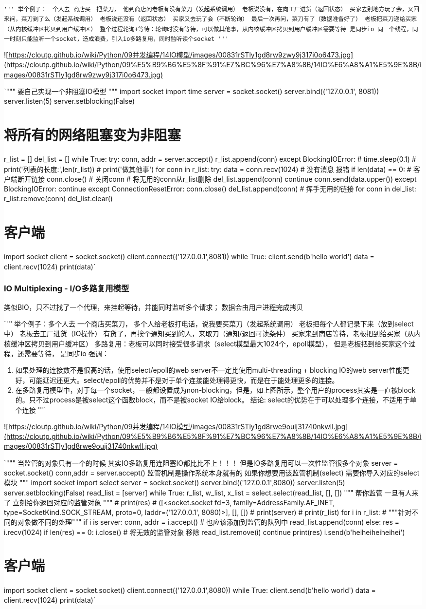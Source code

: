 `''' 举个例子：一个人去 商店买一把菜刀， 他到商店问老板有没有菜刀（发起系统调用） 老板说没有，在向工厂进货（返回状态） 买家去别地方玩了会，又回来问，菜刀到了么（发起系统调用） 老板说还没有（返回状态） 买家又去玩了会（不断轮询） 最后一次再问，菜刀有了（数据准备好了） 老板把菜刀递给买家（从内核缓冲区拷贝到用户缓冲区） 整个过程轮询+等待：轮询时没有等待，可以做其他事，从内核缓冲区拷贝到用户缓冲区需要等待 是同步io 同一个线程，同一时刻只能监听一个socket，造成浪费，引入io多路复用，同时监听读个socket '''`

![https://cloutp.github.io/wiki/Python/09并发编程/14IO模型/images/00831rSTly1gd8rw9zwy9j317i0o6473.jpg](https://cloutp.github.io/wiki/Python/09%E5%B9%B6%E5%8F%91%E7%BC%96%E7%A8%8B/14IO%E6%A8%A1%E5%9E%8B/images/00831rSTly1gd8rw9zwy9j317i0o6473.jpg)

`""" 要自己实现一个非阻塞IO模型 """ import socket import time server = socket.socket() server.bind(('127.0.0.1', 8081)) server.listen(5) server.setblocking(False)

# 将所有的网络阻塞变为非阻塞

r_list = [] del_list = [] while True: try: conn, addr = server.accept() r_list.append(conn) except BlockingIOError: # time.sleep(0.1) # print('列表的长度:',len(r_list)) # print('做其他事') for conn in r_list: try: data = conn.recv(1024)  # 没有消息 报错 if len(data) == 0:  # 客户端断开链接 conn.close()  # 关闭conn # 将无用的conn从r_list删除 del_list.append(conn) continue conn.send(data.upper()) except BlockingIOError: continue except ConnectionResetError: conn.close() del_list.append(conn) # 挥手无用的链接 for conn in del_list: r_list.remove(conn) del_list.clear()

# 客户端

import socket client = socket.socket() client.connect(('127.0.0.1',8081)) while True: client.send(b'hello world') data = client.recv(1024) print(data)`

### **IO Multiplexing - I/O多路复用模型**

类似BIO，只不过找了一个代理，来挂起等待，并能同时监听多个请求； 数据会由用户进程完成拷贝

`''' 举个例子：多个人去 一个商店买菜刀， 多个人给老板打电话，说我要买菜刀（发起系统调用） 老板把每个人都记录下来（放到select中） 老板去工厂进货（IO操作） 有货了，再挨个通知买到的人，来取刀（通知/返回可读条件） 买家来到商店等待，老板把到给买家（从内核缓冲区拷贝到用户缓冲区） 多路复用：老板可以同时接受很多请求（select模型最大1024个，epoll模型）， 但是老板把到给买家这个过程，还需要等待， 是同步io 强调：

1. 如果处理的连接数不是很高的话，使用select/epoll的web server不一定比使用multi-threading + blocking IO的web server性能更好，可能延迟还更大。select/epoll的优势并不是对于单个连接能处理得更快，而是在于能处理更多的连接。
2. 在多路复用模型中，对于每一个socket，一般都设置成为non-blocking，但是，如上图所示，整个用户的process其实是一直被block的。只不过process是被select这个函数block，而不是被socket IO给block。 结论: select的优势在于可以处理多个连接，不适用于单个连接 '''`

![https://cloutp.github.io/wiki/Python/09并发编程/14IO模型/images/00831rSTly1gd8rwe9ouij31740nkwll.jpg](https://cloutp.github.io/wiki/Python/09%E5%B9%B6%E5%8F%91%E7%BC%96%E7%A8%8B/14IO%E6%A8%A1%E5%9E%8B/images/00831rSTly1gd8rwe9ouij31740nkwll.jpg)

`""" 当监管的对象只有一个的时候 其实IO多路复用连阻塞IO都比比不上！！！ 但是IO多路复用可以一次性监管很多个对象 server = socket.socket() conn,addr = server.accept() 监管机制是操作系统本身就有的 如果你想要用该监管机制(select) 需要你导入对应的select模块 """ import socket import select server = socket.socket() server.bind(('127.0.0.1',8080)) server.listen(5) server.setblocking(False) read_list = [server] while True: r_list, w_list, x_list = select.select(read_list, [], []) """ 帮你监管 一旦有人来了 立刻给你返回对应的监管对象 """ # print(res)  # ([<socket.socket fd=3, family=AddressFamily.AF_INET, type=SocketKind.SOCK_STREAM, proto=0, laddr=('127.0.0.1', 8080)>], [], []) # print(server) # print(r_list) for i in r_list:  # """针对不同的对象做不同的处理""" if i is server: conn, addr = i.accept() # 也应该添加到监管的队列中 read_list.append(conn) else: res = i.recv(1024) if len(res) == 0: i.close() # 将无效的监管对象 移除 read_list.remove(i) continue print(res) i.send(b'heiheiheiheihei')

# 客户端

import socket client = socket.socket() client.connect(('127.0.0.1',8080)) while True: client.send(b'hello world') data = client.recv(1024) print(data)`
